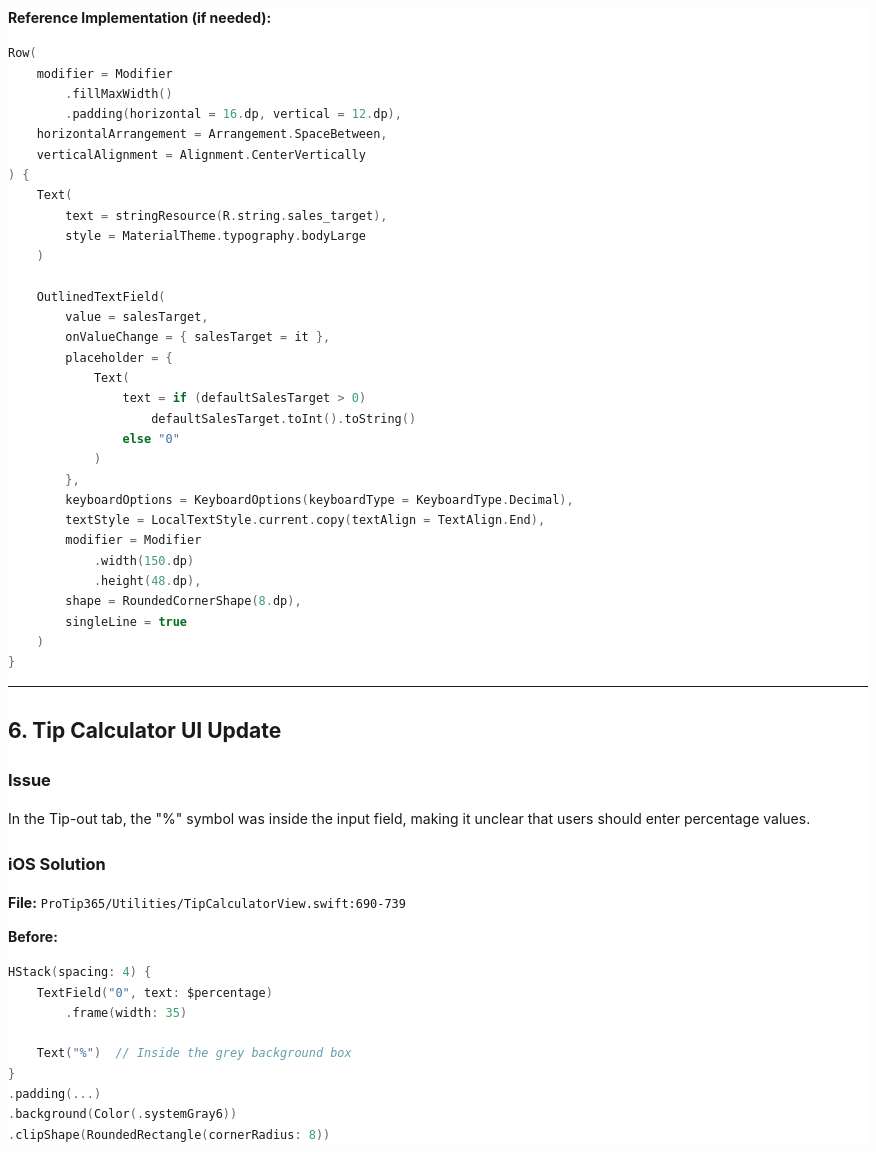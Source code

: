 **Reference Implementation (if needed):**
```kotlin
Row(
    modifier = Modifier
        .fillMaxWidth()
        .padding(horizontal = 16.dp, vertical = 12.dp),
    horizontalArrangement = Arrangement.SpaceBetween,
    verticalAlignment = Alignment.CenterVertically
) {
    Text(
        text = stringResource(R.string.sales_target),
        style = MaterialTheme.typography.bodyLarge
    )

    OutlinedTextField(
        value = salesTarget,
        onValueChange = { salesTarget = it },
        placeholder = {
            Text(
                text = if (defaultSalesTarget > 0)
                    defaultSalesTarget.toInt().toString()
                else "0"
            )
        },
        keyboardOptions = KeyboardOptions(keyboardType = KeyboardType.Decimal),
        textStyle = LocalTextStyle.current.copy(textAlign = TextAlign.End),
        modifier = Modifier
            .width(150.dp)
            .height(48.dp),
        shape = RoundedCornerShape(8.dp),
        singleLine = true
    )
}
```

---

## 6. Tip Calculator UI Update

### Issue
In the Tip-out tab, the "%" symbol was inside the input field, making it unclear that users should enter percentage values.

### iOS Solution
**File:** `ProTip365/Utilities/TipCalculatorView.swift:690-739`

**Before:**
```swift
HStack(spacing: 4) {
    TextField("0", text: $percentage)
        .frame(width: 35)

    Text("%")  // Inside the grey background box
}
.padding(...)
.background(Color(.systemGray6))
.clipShape(RoundedRectangle(cornerRadius: 8))
```

